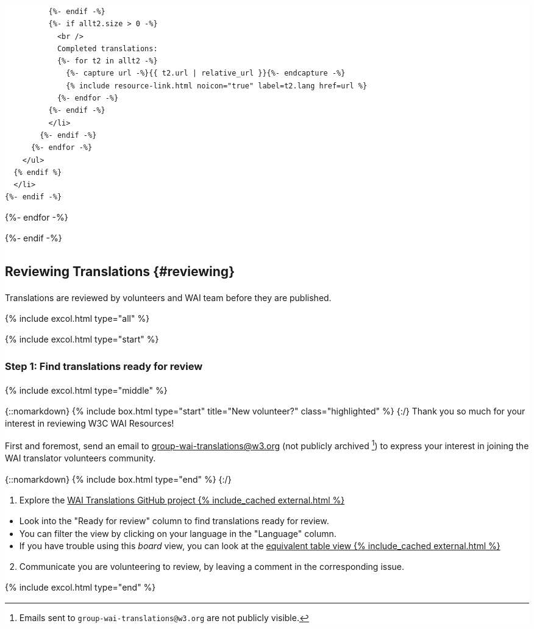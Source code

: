               {%- endif -%}
              {%- if allt2.size > 0 -%}
                <br />
                Completed translations:
                {%- for t2 in allt2 -%}
                  {%- capture url -%}{{ t2.url | relative_url }}{%- endcapture -%}
                  {% include resource-link.html noicon="true" label=t2.lang href=url %}
                {%- endfor -%}
              {%- endif -%}
              </li>
            {%- endif -%}
          {%- endfor -%}
        </ul>
      {% endif %}
      </li>
    {%- endif -%}
  {%- endfor -%}
  </ul>
{%- endif -%}

## Reviewing Translations {#reviewing}

Translations are reviewed by volunteers and WAI team before they are published.

{% include excol.html type="all" %}

{% include excol.html type="start" %}

### Step 1: Find translations ready for review

{% include excol.html type="middle" %}

{::nomarkdown}
{% include box.html type="start" title="New volunteer?" class="highlighted" %}
{:/}
Thank you so much for your interest in reviewing W3C WAI Resources!

First and foremost, send an email to [group-wai-translations@w3.org](group-wai-translations@w3.org) (not publicly archived&nbsp;[^1]) to express your interest in joining the WAI translator volunteers community.

{::nomarkdown}
{% include box.html type="end" %}
{:/}

1. Explore the [WAI Translations GitHub project {% include_cached external.html %}](https://github.com/orgs/w3c/projects/46/views/2)
  - Look into the "Ready for review" column to find translations ready for review.
  - You can filter the view by clicking on your language in the "Language" column.
  - If you have trouble using this _board_ view, you can look at the [equivalent table view {% include_cached external.html %}](https://github.com/orgs/w3c/projects/46/views/3)

2. Communicate you are volunteering to review, by leaving a comment in the corresponding issue.

{% include excol.html type="end" %}


[^1]: Emails sent to `group-wai-translations@w3.org` are not publicly visible.